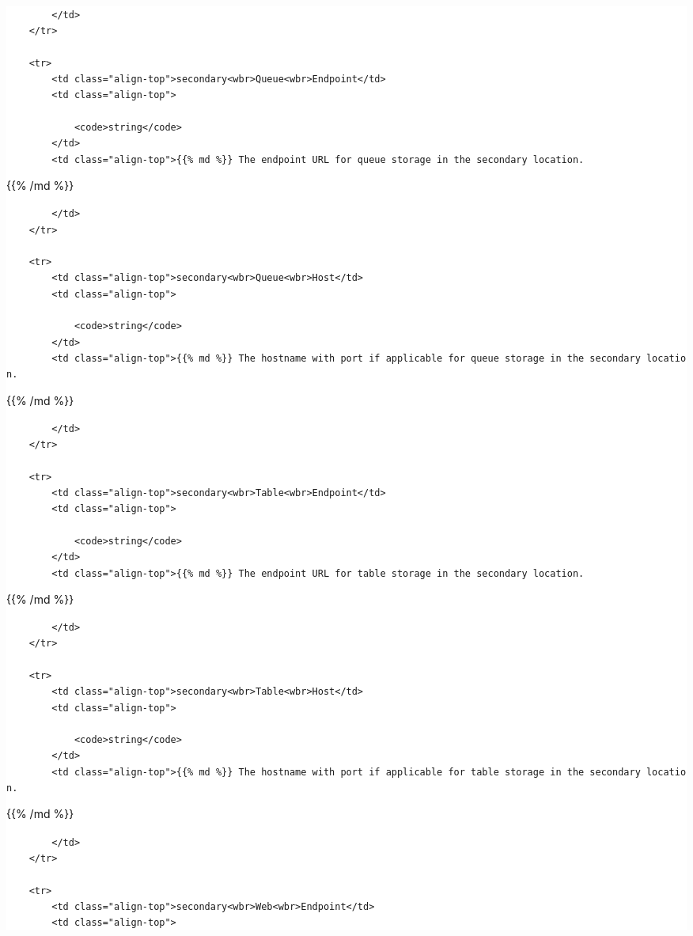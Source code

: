             
            </td>
        </tr>
    
        <tr>
            <td class="align-top">secondary<wbr>Queue<wbr>Endpoint</td>
            <td class="align-top">
                
                <code>string</code>
            </td>
            <td class="align-top">{{% md %}} The endpoint URL for queue storage in the secondary location.
 {{% /md %}}

            
            </td>
        </tr>
    
        <tr>
            <td class="align-top">secondary<wbr>Queue<wbr>Host</td>
            <td class="align-top">
                
                <code>string</code>
            </td>
            <td class="align-top">{{% md %}} The hostname with port if applicable for queue storage in the secondary location.
 {{% /md %}}

            
            </td>
        </tr>
    
        <tr>
            <td class="align-top">secondary<wbr>Table<wbr>Endpoint</td>
            <td class="align-top">
                
                <code>string</code>
            </td>
            <td class="align-top">{{% md %}} The endpoint URL for table storage in the secondary location.
 {{% /md %}}

            
            </td>
        </tr>
    
        <tr>
            <td class="align-top">secondary<wbr>Table<wbr>Host</td>
            <td class="align-top">
                
                <code>string</code>
            </td>
            <td class="align-top">{{% md %}} The hostname with port if applicable for table storage in the secondary location.
 {{% /md %}}

            
            </td>
        </tr>
    
        <tr>
            <td class="align-top">secondary<wbr>Web<wbr>Endpoint</td>
            <td class="align-top">
                